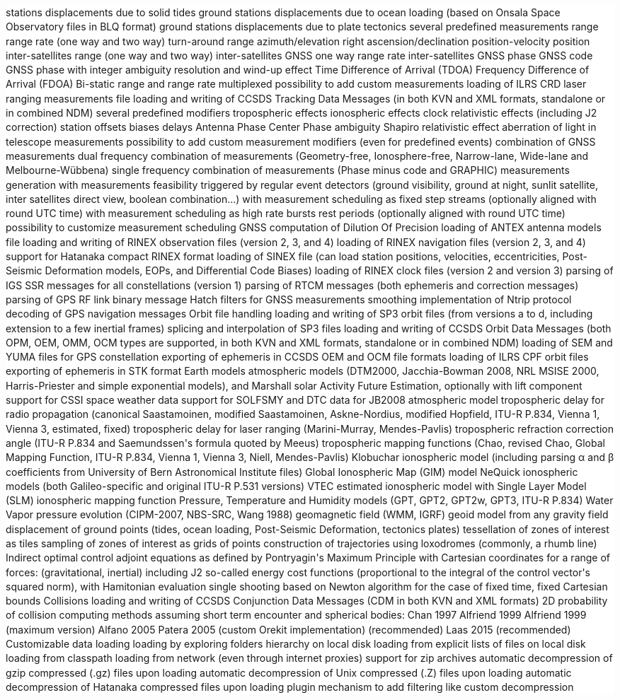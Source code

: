 stations displacements due to solid tides ground stations displacements due to ocean loading (based on Onsala Space Observatory files in BLQ format) ground stations displacements due to plate tectonics several predefined measurements range range rate (one way and two way) turn-around range azimuth/elevation right ascension/declination position-velocity position inter-satellites range (one way and two way) inter-satellites GNSS one way range rate inter-satellites GNSS phase GNSS code GNSS phase with integer ambiguity resolution and wind-up effect Time Difference of Arrival (TDOA) Frequency Difference of Arrival (FDOA) Bi-static range and range rate multiplexed possibility to add custom measurements loading of ILRS CRD laser ranging measurements file loading and writing of CCSDS Tracking Data Messages (in both KVN and XML formats, standalone or in combined NDM) several predefined modifiers tropospheric effects ionospheric effects clock relativistic effects (including J2 correction) station offsets biases delays Antenna Phase Center Phase ambiguity Shapiro relativistic effect aberration of light in telescope measurements possibility to add custom measurement modifiers (even for predefined events) combination of GNSS measurements dual frequency combination of measurements (Geometry-free, Ionosphere-free, Narrow-lane, Wide-lane and Melbourne-Wübbena) single frequency combination of measurements (Phase minus code and GRAPHIC) measurements generation with measurements feasibility triggered by regular event detectors (ground visibility, ground at night, sunlit satellite, inter satellites direct view, boolean combination...) with measurement scheduling as fixed step streams (optionally aligned with round UTC time) with measurement scheduling as high rate bursts rest periods (optionally aligned with round UTC time) possibility to customize measurement scheduling GNSS computation of Dilution Of Precision loading of ANTEX antenna models file loading and writing of RINEX observation files (version 2, 3, and 4) loading of RINEX navigation files (version 2, 3, and 4) support for Hatanaka compact RINEX format loading of SINEX file (can load station positions, velocities, eccentricities, Post-Seismic Deformation models, EOPs, and Differential Code Biases) loading of RINEX clock files (version 2 and version 3) parsing of IGS SSR messages for all constellations (version 1) parsing of RTCM messages (both ephemeris and correction messages) parsing of GPS RF link binary message Hatch filters for GNSS measurements smoothing implementation of Ntrip protocol decoding of GPS navigation messages Orbit file handling loading and writing of SP3 orbit files (from versions a to d, including extension to a few inertial frames) splicing and interpolation of SP3 files loading and writing of CCSDS Orbit Data Messages (both OPM, OEM, OMM, OCM types are supported, in both KVN and XML formats, standalone or in combined NDM) loading of SEM and YUMA files for GPS constellation exporting of ephemeris in CCSDS OEM and OCM file formats loading of ILRS CPF orbit files exporting of ephemeris in STK format Earth models atmospheric models (DTM2000, Jacchia-Bowman 2008, NRL MSISE 2000, Harris-Priester and simple exponential models), and Marshall solar Activity Future Estimation, optionally with lift component support for CSSI space weather data support for SOLFSMY and DTC data for JB2008 atmospheric model tropospheric delay for radio propagation (canonical Saastamoinen, modified Saastamoinen, Askne-Nordius, modified Hopfield, ITU-R P.834, Vienna 1, Vienna 3, estimated, fixed) tropospheric delay for laser ranging (Marini-Murray, Mendes-Pavlis) tropospheric refraction correction angle (ITU-R P.834 and Saemundssen's formula quoted by Meeus) tropospheric mapping functions (Chao, revised Chao, Global Mapping Function, ITU-R P.834, Vienna 1, Vienna 3, Niell, Mendes-Pavlis) Klobuchar ionospheric model (including parsing α and β coefficients from University of Bern Astronomical Institute files) Global Ionospheric Map (GIM) model NeQuick ionospheric models (both Galileo-specific and original ITU-R P.531 versions) VTEC estimated ionospheric model with Single Layer Model (SLM) ionospheric mapping function Pressure, Temperature and Humidity models (GPT, GPT2, GPT2w, GPT3, ITU-R P.834) Water Vapor pressure evolution (CIPM-2007, NBS-SRC, Wang 1988) geomagnetic field (WMM, IGRF) geoid model from any gravity field displacement of ground points (tides, ocean loading, Post-Seismic Deformation, tectonics plates) tessellation of zones of interest as tiles sampling of zones of interest as grids of points construction of trajectories using loxodromes (commonly, a rhumb line) Indirect optimal control adjoint equations as defined by Pontryagin's Maximum Principle with Cartesian coordinates for a range of forces: (gravitational, inertial) including J2 so-called energy cost functions (proportional to the integral of the control vector's squared norm), with Hamitonian evaluation single shooting based on Newton algorithm for the case of fixed time, fixed Cartesian bounds Collisions loading and writing of CCSDS Conjunction Data Messages (CDM in both KVN and XML formats) 2D probability of collision computing methods assuming short term encounter and spherical bodies: Chan 1997 Alfriend 1999 Alfriend 1999 (maximum version) Alfano 2005 Patera 2005 (custom Orekit implementation) (recommended) Laas 2015 (recommended) Customizable data loading loading by exploring folders hierarchy on local disk loading from explicit lists of files on local disk loading from classpath loading from network (even through internet proxies) support for zip archives automatic decompression of gzip compressed (.gz) files upon loading automatic decompression of Unix compressed (.Z) files upon loading automatic decompression of Hatanaka compressed files upon loading plugin mechanism to add filtering like custom decompression